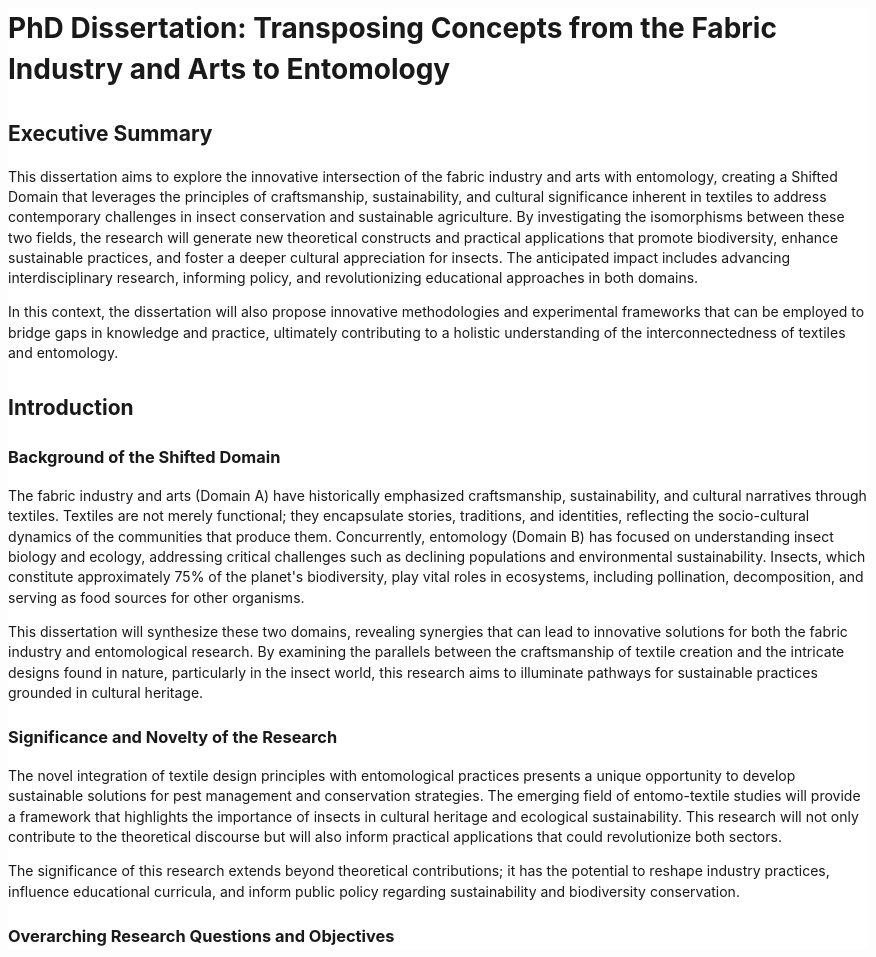 # PhD Dissertation: Transposing Concepts from the Fabric Industry and Arts to Entomology

## Executive Summary

This dissertation aims to explore the innovative intersection of the fabric industry and arts with entomology, creating a Shifted Domain that leverages the principles of craftsmanship, sustainability, and cultural significance inherent in textiles to address contemporary challenges in insect conservation and sustainable agriculture. By investigating the isomorphisms between these two fields, the research will generate new theoretical constructs and practical applications that promote biodiversity, enhance sustainable practices, and foster a deeper cultural appreciation for insects. The anticipated impact includes advancing interdisciplinary research, informing policy, and revolutionizing educational approaches in both domains. 

In this context, the dissertation will also propose innovative methodologies and experimental frameworks that can be employed to bridge gaps in knowledge and practice, ultimately contributing to a holistic understanding of the interconnectedness of textiles and entomology.

## Introduction

### Background of the Shifted Domain

The fabric industry and arts (Domain A) have historically emphasized craftsmanship, sustainability, and cultural narratives through textiles. Textiles are not merely functional; they encapsulate stories, traditions, and identities, reflecting the socio-cultural dynamics of the communities that produce them. Concurrently, entomology (Domain B) has focused on understanding insect biology and ecology, addressing critical challenges such as declining populations and environmental sustainability. Insects, which constitute approximately 75% of the planet's biodiversity, play vital roles in ecosystems, including pollination, decomposition, and serving as food sources for other organisms. 

This dissertation will synthesize these two domains, revealing synergies that can lead to innovative solutions for both the fabric industry and entomological research. By examining the parallels between the craftsmanship of textile creation and the intricate designs found in nature, particularly in the insect world, this research aims to illuminate pathways for sustainable practices grounded in cultural heritage.

### Significance and Novelty of the Research

The novel integration of textile design principles with entomological practices presents a unique opportunity to develop sustainable solutions for pest management and conservation strategies. The emerging field of entomo-textile studies will provide a framework that highlights the importance of insects in cultural heritage and ecological sustainability. This research will not only contribute to the theoretical discourse but will also inform practical applications that could revolutionize both sectors.

The significance of this research extends beyond theoretical contributions; it has the potential to reshape industry practices, influence educational curricula, and inform public policy regarding sustainability and biodiversity conservation. 

### Overarching Research Questions and Objectives
